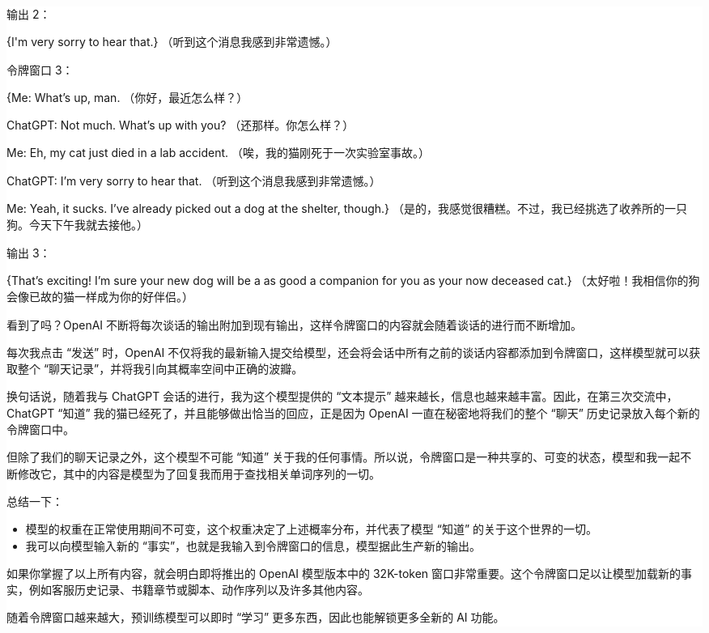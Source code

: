 输出 2：

{I'm very sorry to hear that.} （听到这个消息我感到非常遗憾。）

令牌窗口 3：

{Me: What’s up, man. （你好，最近怎么样？）

ChatGPT: Not much. What’s up with you? （还那样。你怎么样？）

Me: Eh, my cat just died in a lab accident. （唉，我的猫刚死于一次实验室事故。）

ChatGPT: I’m very sorry to hear that. （听到这个消息我感到非常遗憾。）

Me: Yeah, it sucks. I’ve already picked out a dog at the shelter, though.} （是的，我感觉很糟糕。不过，我已经挑选了收养所的一只狗。今天下午我就去接他。）

输出 3：

{That’s exciting! I’m sure your new dog will be a as good a companion for you as your now deceased cat.} （太好啦！我相信你的狗会像已故的猫一样成为你的好伴侣。）

看到了吗？OpenAI 不断将每次谈话的输出附加到现有输出，这样令牌窗口的内容就会随着谈话的进行而不断增加。

每次我点击 “发送” 时，OpenAI 不仅将我的最新输入提交给模型，还会将会话中所有之前的谈话内容都添加到令牌窗口，这样模型就可以获取整个 “聊天记录”，并将我引向其概率空间中正确的波瓣。

换句话说，随着我与 ChatGPT 会话的进行，我为这个模型提供的 “文本提示” 越来越长，信息也越来越丰富。因此，在第三次交流中，ChatGPT “知道” 我的猫已经死了，并且能够做出恰当的回应，正是因为 OpenAI 一直在秘密地将我们的整个 “聊天” 历史记录放入每个新的令牌窗口中。

但除了我们的聊天记录之外，这个模型不可能 “知道” 关于我的任何事情。所以说，令牌窗口是一种共享的、可变的状态，模型和我一起不断修改它，其中的内容是模型为了回复我而用于查找相关单词序列的一切。

总结一下：

* 模型的权重在正常使用期间不可变，这个权重决定了上述概率分布，并代表了模型 “知道” 的关于这个世界的一切。
* 我可以向模型输入新的 “事实”，也就是我输入到令牌窗口的信息，模型据此生产新的输出。

如果你掌握了以上所有内容，就会明白即将推出的 OpenAI 模型版本中的 32K-token 窗口非常重要。这个令牌窗口足以让模型加载新的事实，例如客服历史记录、书籍章节或脚本、动作序列以及许多其他内容。

随着令牌窗口越来越大，预训练模型可以即时 “学习” 更多东西，因此也能解锁更多全新的 AI 功能。
